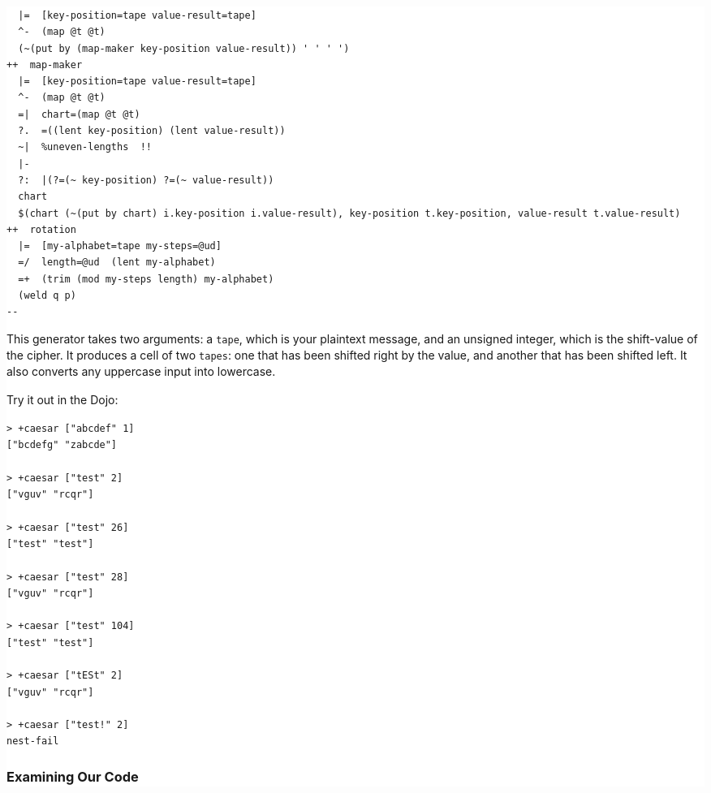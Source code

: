 ```hoon
  |=  [key-position=tape value-result=tape]
  ^-  (map @t @t)
  (~(put by (map-maker key-position value-result)) ' ' ' ')
++  map-maker
  |=  [key-position=tape value-result=tape]
  ^-  (map @t @t)
  =|  chart=(map @t @t)
  ?.  =((lent key-position) (lent value-result))
  ~|  %uneven-lengths  !!
  |-
  ?:  |(?=(~ key-position) ?=(~ value-result))
  chart
  $(chart (~(put by chart) i.key-position i.value-result), key-position t.key-position, value-result t.value-result)
++  rotation
  |=  [my-alphabet=tape my-steps=@ud]
  =/  length=@ud  (lent my-alphabet)
  =+  (trim (mod my-steps length) my-alphabet)
  (weld q p)
--
```

This generator takes two arguments: a `tape`, which is your plaintext message,
and an unsigned integer, which is the shift-value of the cipher. It produces
a cell of two `tapes`: one that has been shifted right by the value, and another
that has been shifted left. It also converts any uppercase input into lowercase.

Try it out in the Dojo:

```
> +caesar ["abcdef" 1]
["bcdefg" "zabcde"]

> +caesar ["test" 2]
["vguv" "rcqr"]

> +caesar ["test" 26]
["test" "test"]

> +caesar ["test" 28]
["vguv" "rcqr"]

> +caesar ["test" 104]
["test" "test"]

> +caesar ["tESt" 2]
["vguv" "rcqr"]

> +caesar ["test!" 2]
nest-fail
```

### Examining Our Code

